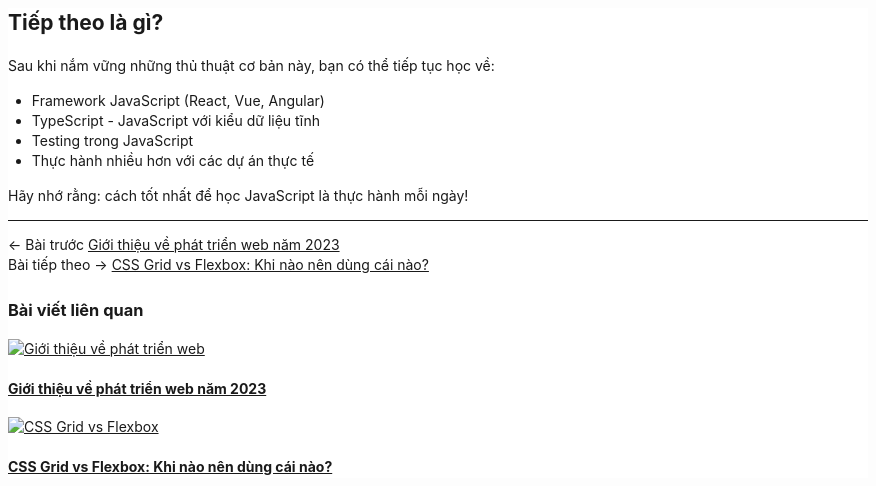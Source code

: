 ## Tiếp theo là gì?

Sau khi nắm vững những thủ thuật cơ bản này, bạn có thể tiếp tục học về:

-   Framework JavaScript (React, Vue, Angular)
-   TypeScript - JavaScript với kiểu dữ liệu tĩnh
-   Testing trong JavaScript
-   Thực hành nhiều hơn với các dự án thực tế

Hãy nhớ rằng: cách tốt nhất để học JavaScript là thực hành mỗi ngày!

---

<div class="post-navigation">
  <div class="prev-post">
    <span>← Bài trước</span>
    <a href="/blog/intro-to-web-development">Giới thiệu về phát triển web năm 2023</a>
  </div>
  <div class="next-post">
    <span>Bài tiếp theo →</span>
    <a href="/blog/css-grid-vs-flexbox">CSS Grid vs Flexbox: Khi nào nên dùng cái nào?</a>
  </div>
</div>

<div class="related-posts">
  <h3>Bài viết liên quan</h3>
  <div class="related-posts-grid">
    <div class="related-post-card">
      <a href="/blog/intro-to-web-development">
        <img src="https://via.placeholder.com/400x225.png?text=Web+Development+Introduction" alt="Giới thiệu về phát triển web" />
        <h4>Giới thiệu về phát triển web năm 2023</h4>
      </a>
    </div>
    <div class="related-post-card">
      <a href="/blog/css-grid-vs-flexbox">
        <img src="https://via.placeholder.com/400x225.png?text=CSS+Grid+vs+Flexbox" alt="CSS Grid vs Flexbox" />
        <h4>CSS Grid vs Flexbox: Khi nào nên dùng cái nào?</h4>
      </a>
    </div>
  </div>
</div>

<style>
.blog-post-meta {
  display: flex;
  flex-wrap: wrap;
  gap: 1rem;
  margin-bottom: 2rem;
  padding-bottom: 1rem;
  border-bottom: 1px solid var(--vp-c-divider);
  font-size: 0.9rem;
  color: var(--vp-c-text-2);
}
